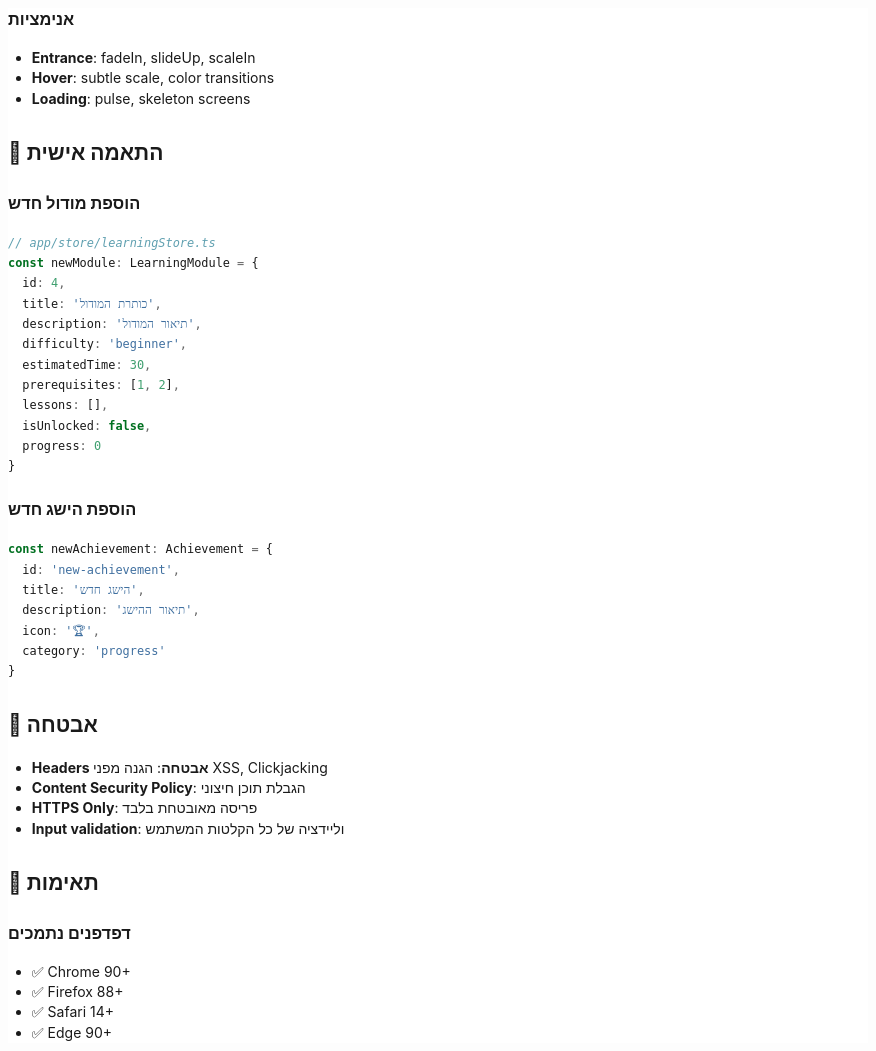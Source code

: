 ### אנימציות
- **Entrance**: fadeIn, slideUp, scaleIn
- **Hover**: subtle scale, color transitions
- **Loading**: pulse, skeleton screens

## 🔧 התאמה אישית

### הוספת מודול חדש
```typescript
// app/store/learningStore.ts
const newModule: LearningModule = {
  id: 4,
  title: 'כותרת המודול',
  description: 'תיאור המודול',
  difficulty: 'beginner',
  estimatedTime: 30,
  prerequisites: [1, 2],
  lessons: [],
  isUnlocked: false,
  progress: 0
}
```

### הוספת הישג חדש
```typescript
const newAchievement: Achievement = {
  id: 'new-achievement',
  title: 'הישג חדש',
  description: 'תיאור ההישג',
  icon: '🏆',
  category: 'progress'
}
```

## 🔐 אבטחה

- **Headers אבטחה**: הגנה מפני XSS, Clickjacking
- **Content Security Policy**: הגבלת תוכן חיצוני
- **HTTPS Only**: פריסה מאובטחת בלבד
- **Input validation**: וליידציה של כל הקלטות המשתמש

## 📱 תאימות

### דפדפנים נתמכים
- ✅ Chrome 90+
- ✅ Firefox 88+
- ✅ Safari 14+
- ✅ Edge 90+
